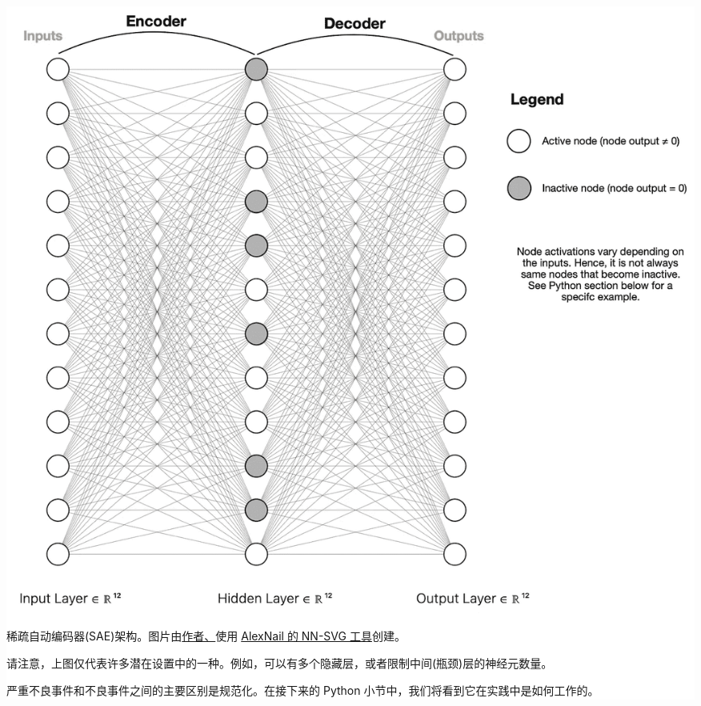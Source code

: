 ![](img/834b9ed6f82c07f3b65ddcf0a807ba19.png)

稀疏自动编码器(SAE)架构。图片由[作者、](https://solclover.com/)使用 [AlexNail 的 NN-SVG 工具](http://alexlenail.me/NN-SVG/index.html)创建。

请注意，上图仅代表许多潜在设置中的一种。例如，可以有多个隐藏层，或者限制中间(瓶颈)层的神经元数量。

严重不良事件和不良事件之间的主要区别是规范化。在接下来的 Python 小节中，我们将看到它在实践中是如何工作的。
